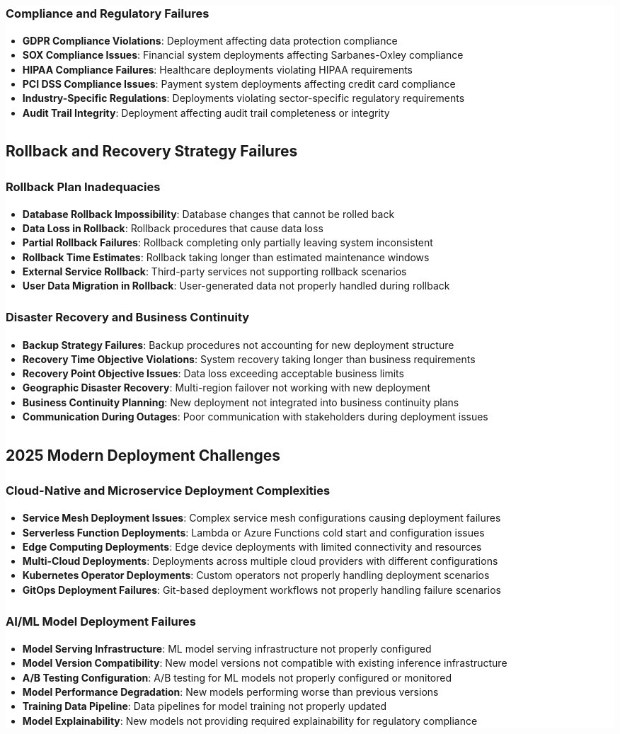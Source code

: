 ### Compliance and Regulatory Failures
- **GDPR Compliance Violations**: Deployment affecting data protection compliance
- **SOX Compliance Issues**: Financial system deployments affecting Sarbanes-Oxley compliance
- **HIPAA Compliance Failures**: Healthcare deployments violating HIPAA requirements
- **PCI DSS Compliance Issues**: Payment system deployments affecting credit card compliance
- **Industry-Specific Regulations**: Deployments violating sector-specific regulatory requirements
- **Audit Trail Integrity**: Deployment affecting audit trail completeness or integrity

## Rollback and Recovery Strategy Failures
### Rollback Plan Inadequacies
- **Database Rollback Impossibility**: Database changes that cannot be rolled back
- **Data Loss in Rollback**: Rollback procedures that cause data loss
- **Partial Rollback Failures**: Rollback completing only partially leaving system inconsistent
- **Rollback Time Estimates**: Rollback taking longer than estimated maintenance windows
- **External Service Rollback**: Third-party services not supporting rollback scenarios
- **User Data Migration in Rollback**: User-generated data not properly handled during rollback

### Disaster Recovery and Business Continuity
- **Backup Strategy Failures**: Backup procedures not accounting for new deployment structure
- **Recovery Time Objective Violations**: System recovery taking longer than business requirements
- **Recovery Point Objective Issues**: Data loss exceeding acceptable business limits
- **Geographic Disaster Recovery**: Multi-region failover not working with new deployment
- **Business Continuity Planning**: New deployment not integrated into business continuity plans
- **Communication During Outages**: Poor communication with stakeholders during deployment issues

## 2025 Modern Deployment Challenges
### Cloud-Native and Microservice Deployment Complexities
- **Service Mesh Deployment Issues**: Complex service mesh configurations causing deployment failures
- **Serverless Function Deployments**: Lambda or Azure Functions cold start and configuration issues
- **Edge Computing Deployments**: Edge device deployments with limited connectivity and resources
- **Multi-Cloud Deployments**: Deployments across multiple cloud providers with different configurations
- **Kubernetes Operator Deployments**: Custom operators not properly handling deployment scenarios
- **GitOps Deployment Failures**: Git-based deployment workflows not properly handling failure scenarios

### AI/ML Model Deployment Failures
- **Model Serving Infrastructure**: ML model serving infrastructure not properly configured
- **Model Version Compatibility**: New model versions not compatible with existing inference infrastructure
- **A/B Testing Configuration**: A/B testing for ML models not properly configured or monitored
- **Model Performance Degradation**: New models performing worse than previous versions
- **Training Data Pipeline**: Data pipelines for model training not properly updated
- **Model Explainability**: New models not providing required explainability for regulatory compliance

